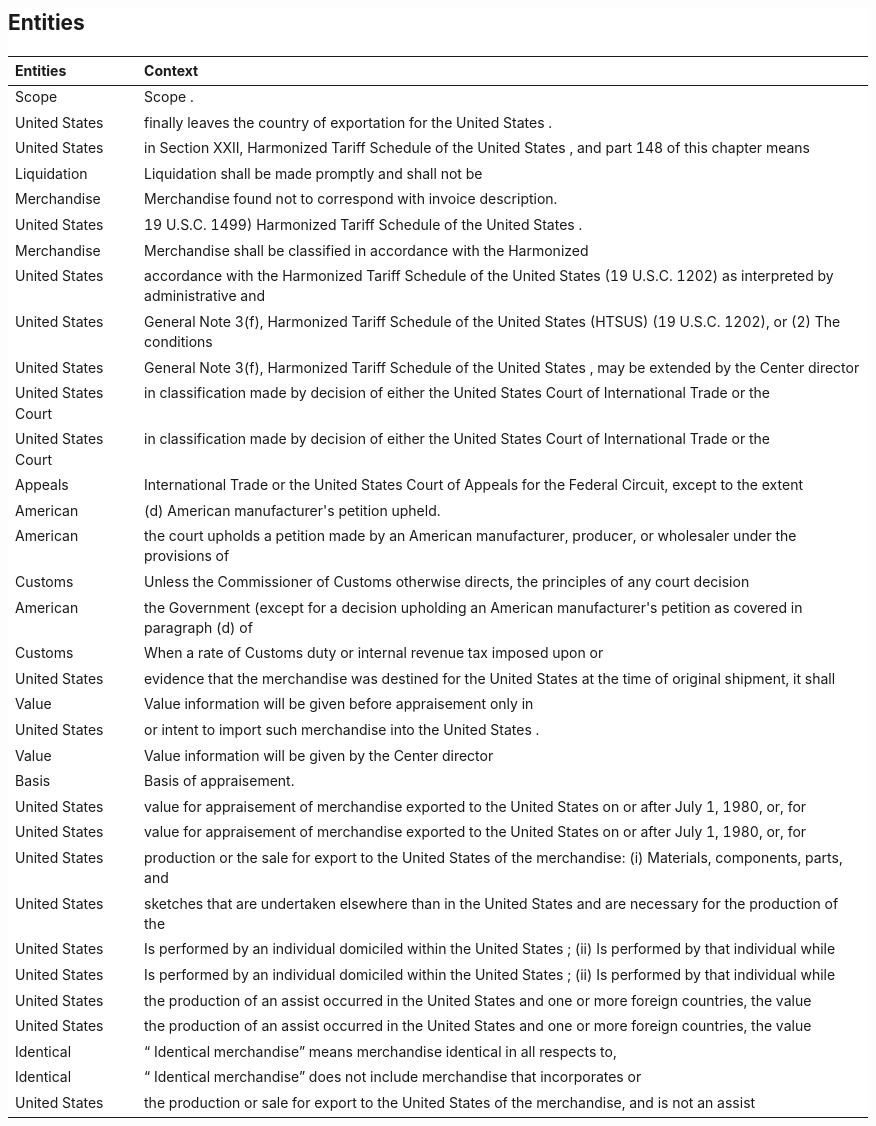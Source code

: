 
## Entities

| Entities            | Context                                                                                                                   |
|:--------------------|:--------------------------------------------------------------------------------------------------------------------------|
| Scope               | Scope .                                                                                                                   |
| United States       | finally leaves the country of exportation for the United States .                                                         |
| United States       | in Section XXII, Harmonized Tariff Schedule of the United States , and part 148 of this chapter means                     |
| Liquidation         | Liquidation shall be made promptly and shall not be                                                                       |
| Merchandise         | Merchandise  found not to correspond with invoice description.                                                            |
| United States       | 19 U.S.C. 1499) Harmonized Tariff Schedule of the United States .                                                         |
| Merchandise         | Merchandise shall be classified in accordance with the Harmonized                                                         |
| United States       | accordance with the Harmonized Tariff Schedule of the United States (19 U.S.C. 1202) as interpreted by administrative and |
| United States       | General Note 3(f), Harmonized Tariff Schedule of the United States (HTSUS) (19 U.S.C. 1202), or (2) The conditions        |
| United States       | General Note 3(f), Harmonized Tariff Schedule of the United States , may be extended by the Center director               |
| United States Court | in classification made by decision of either the United States Court  of International Trade or the                       |
| United States Court | in classification made by decision of either the United States Court  of International Trade or the                       |
| Appeals             | International Trade or the United States Court of Appeals for the Federal Circuit, except to the extent                   |
| American            | (d)  American  manufacturer's petition upheld.                                                                            |
| American            | the court upholds a petition made by an American manufacturer, producer, or wholesaler under the provisions of            |
| Customs             | Unless the Commissioner of  Customs otherwise directs, the principles of any court decision                               |
| American            | the Government (except for a decision upholding an American manufacturer's petition as covered in paragraph (d) of        |
| Customs             | When a rate of  Customs duty or internal revenue tax imposed upon or                                                      |
| United States       | evidence that the merchandise was destined for the United States at the time of original shipment, it shall               |
| Value               | Value information will be given before appraisement only in                                                               |
| United States       | or intent to import such merchandise into the United States .                                                             |
| Value               | Value information will be given by the Center director                                                                    |
| Basis               | Basis  of appraisement.                                                                                                   |
| United States       | value for appraisement of merchandise exported to the United States on or after July 1, 1980, or, for                     |
| United States       | value for appraisement of merchandise exported to the United States on or after July 1, 1980, or, for                     |
| United States       | production or the sale for export to the United States of the merchandise: (i) Materials, components, parts, and          |
| United States       | sketches that are undertaken elsewhere than in the United States and are necessary for the production of the              |
| United States       | Is performed by an individual domiciled within the United States ; (ii) Is performed by that individual while             |
| United States       | Is performed by an individual domiciled within the United States ; (ii) Is performed by that individual while             |
| United States       | the production of an assist occurred in the United States and one or more foreign countries, the value                    |
| United States       | the production of an assist occurred in the United States and one or more foreign countries, the value                    |
| Identical           | &#8220; Identical merchandise&#8221; means merchandise identical in all respects to,                                      |
| Identical           | &#8220; Identical merchandise&#8221; does not include merchandise that incorporates or                                    |
| United States       | the production or sale for export to the United States of the merchandise, and is not an assist                           |